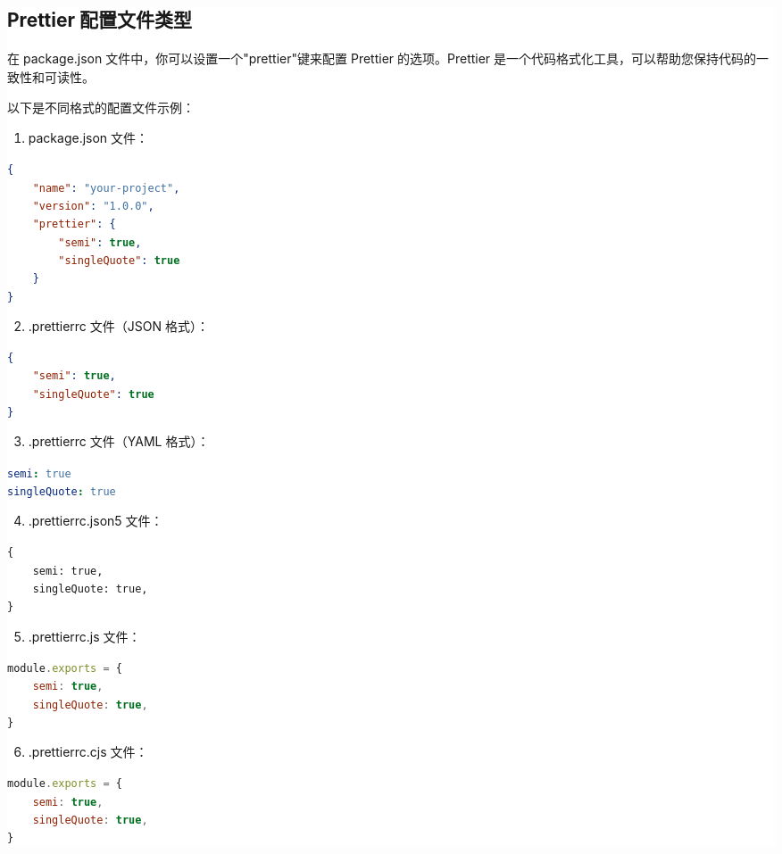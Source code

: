 ## Prettier 配置文件类型

在 package.json 文件中，你可以设置一个"prettier"键来配置 Prettier 的选项。Prettier 是一个代码格式化工具，可以帮助您保持代码的一致性和可读性。

以下是不同格式的配置文件示例：

1. package.json 文件：

```json
{
	"name": "your-project",
	"version": "1.0.0",
	"prettier": {
		"semi": true,
		"singleQuote": true
	}
}
```

2. .prettierrc 文件（JSON 格式）：

```json
{
	"semi": true,
	"singleQuote": true
}
```

3. .prettierrc 文件（YAML 格式）：

```yaml
semi: true
singleQuote: true
```

4. .prettierrc.json5 文件：

```json5
{
	semi: true,
	singleQuote: true,
}
```

5. .prettierrc.js 文件：

```javascript
module.exports = {
	semi: true,
	singleQuote: true,
}
```

6. .prettierrc.cjs 文件：

```javascript
module.exports = {
	semi: true,
	singleQuote: true,
}
```
